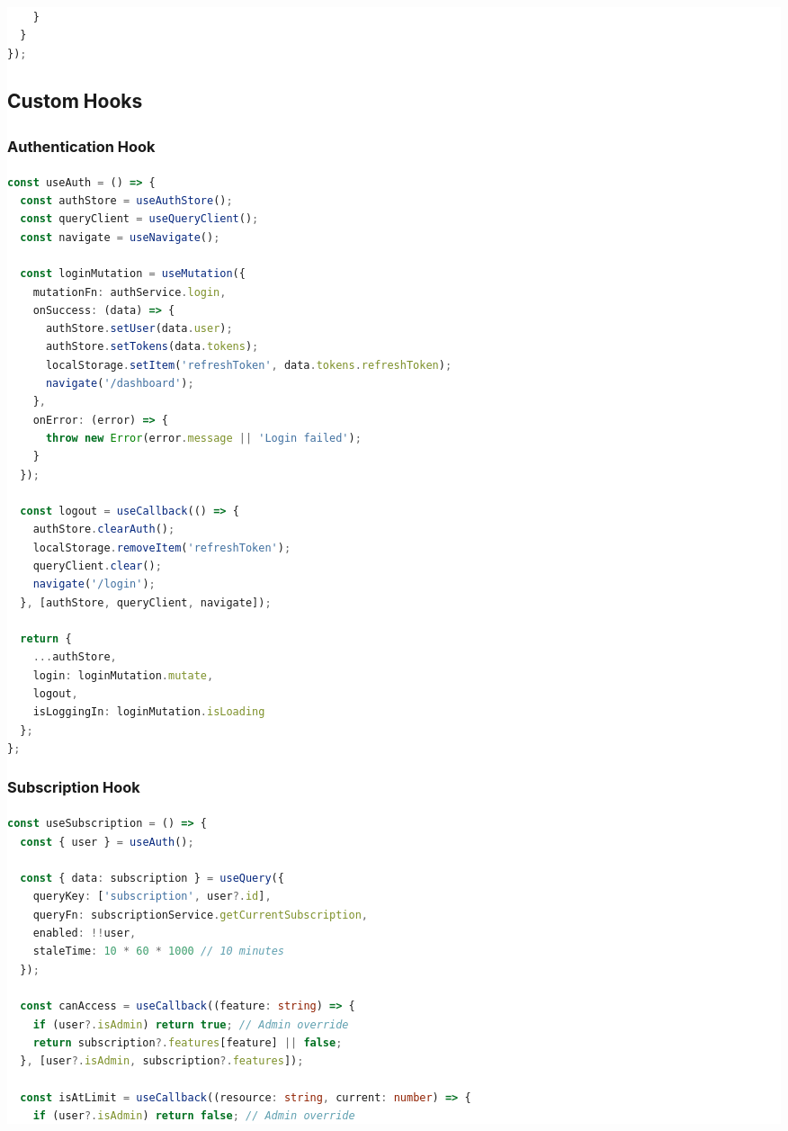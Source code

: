 ```typescript
    }
  }
});
```

## Custom Hooks

### Authentication Hook
```typescript
const useAuth = () => {
  const authStore = useAuthStore();
  const queryClient = useQueryClient();
  const navigate = useNavigate();
  
  const loginMutation = useMutation({
    mutationFn: authService.login,
    onSuccess: (data) => {
      authStore.setUser(data.user);
      authStore.setTokens(data.tokens);
      localStorage.setItem('refreshToken', data.tokens.refreshToken);
      navigate('/dashboard');
    },
    onError: (error) => {
      throw new Error(error.message || 'Login failed');
    }
  });
  
  const logout = useCallback(() => {
    authStore.clearAuth();
    localStorage.removeItem('refreshToken');
    queryClient.clear();
    navigate('/login');
  }, [authStore, queryClient, navigate]);
  
  return {
    ...authStore,
    login: loginMutation.mutate,
    logout,
    isLoggingIn: loginMutation.isLoading
  };
};
```

### Subscription Hook
```typescript
const useSubscription = () => {
  const { user } = useAuth();
  
  const { data: subscription } = useQuery({
    queryKey: ['subscription', user?.id],
    queryFn: subscriptionService.getCurrentSubscription,
    enabled: !!user,
    staleTime: 10 * 60 * 1000 // 10 minutes
  });
  
  const canAccess = useCallback((feature: string) => {
    if (user?.isAdmin) return true; // Admin override
    return subscription?.features[feature] || false;
  }, [user?.isAdmin, subscription?.features]);
  
  const isAtLimit = useCallback((resource: string, current: number) => {
    if (user?.isAdmin) return false; // Admin override
```
